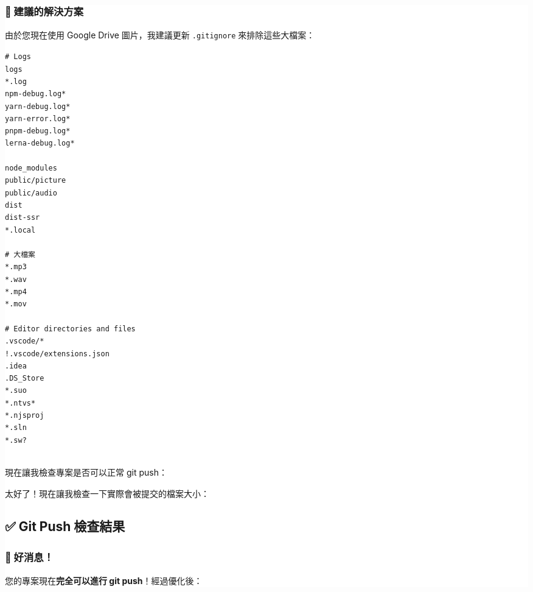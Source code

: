 ### 🔧 建議的解決方案

由於您現在使用 Google Drive 圖片，我建議更新 `.gitignore` 來排除這些大檔案：


```ignore
# Logs
logs
*.log
npm-debug.log*
yarn-debug.log*
yarn-error.log*
pnpm-debug.log*
lerna-debug.log*

node_modules
public/picture
public/audio
dist
dist-ssr
*.local

# 大檔案
*.mp3
*.wav
*.mp4
*.mov

# Editor directories and files
.vscode/*
!.vscode/extensions.json
.idea
.DS_Store
*.suo
*.ntvs*
*.njsproj
*.sln
*.sw?


```

現在讓我檢查專案是否可以正常 git push：


太好了！現在讓我檢查一下實際會被提交的檔案大小：


## ✅ Git Push 檢查結果

### 🎉 好消息！

您的專案現在**完全可以進行 git push**！經過優化後：
